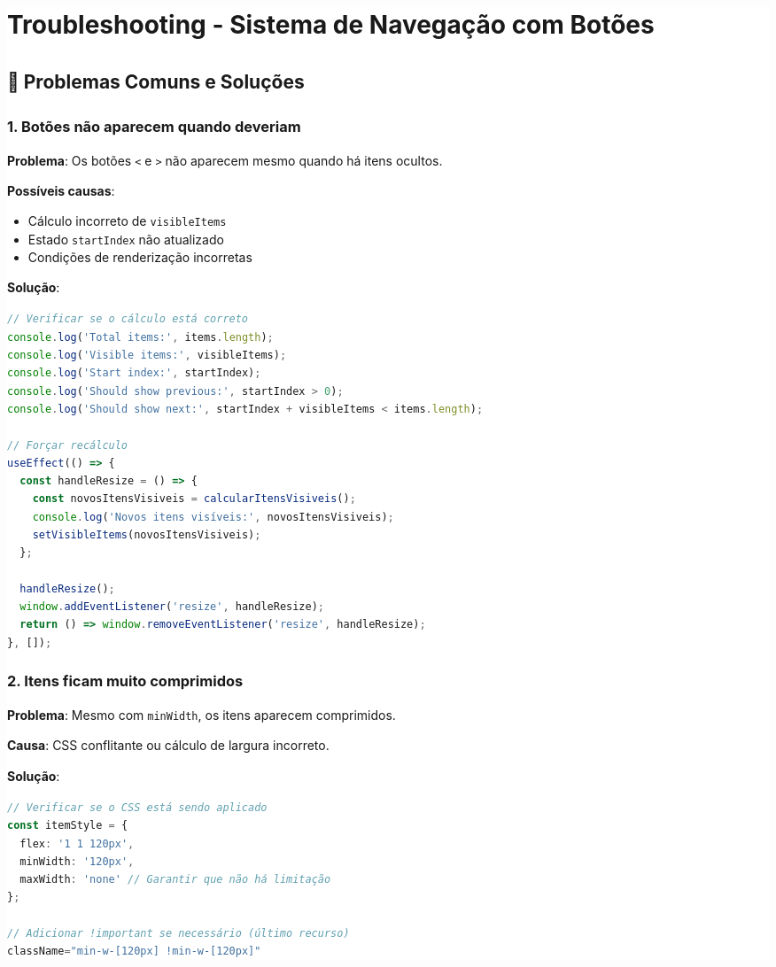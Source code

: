 # Troubleshooting - Sistema de Navegação com Botões

## 🚨 Problemas Comuns e Soluções

### 1. Botões não aparecem quando deveriam

**Problema**: Os botões `<` e `>` não aparecem mesmo quando há itens ocultos.

**Possíveis causas**:
- Cálculo incorreto de `visibleItems`
- Estado `startIndex` não atualizado
- Condições de renderização incorretas

**Solução**:
```typescript
// Verificar se o cálculo está correto
console.log('Total items:', items.length);
console.log('Visible items:', visibleItems);
console.log('Start index:', startIndex);
console.log('Should show previous:', startIndex > 0);
console.log('Should show next:', startIndex + visibleItems < items.length);

// Forçar recálculo
useEffect(() => {
  const handleResize = () => {
    const novosItensVisiveis = calcularItensVisiveis();
    console.log('Novos itens visíveis:', novosItensVisiveis);
    setVisibleItems(novosItensVisiveis);
  };
  
  handleResize();
  window.addEventListener('resize', handleResize);
  return () => window.removeEventListener('resize', handleResize);
}, []);
```

### 2. Itens ficam muito comprimidos

**Problema**: Mesmo com `minWidth`, os itens aparecem comprimidos.

**Causa**: CSS conflitante ou cálculo de largura incorreto.

**Solução**:
```typescript
// Verificar se o CSS está sendo aplicado
const itemStyle = {
  flex: '1 1 120px',
  minWidth: '120px',
  maxWidth: 'none' // Garantir que não há limitação
};

// Adicionar !important se necessário (último recurso)
className="min-w-[120px] !min-w-[120px]"
```
